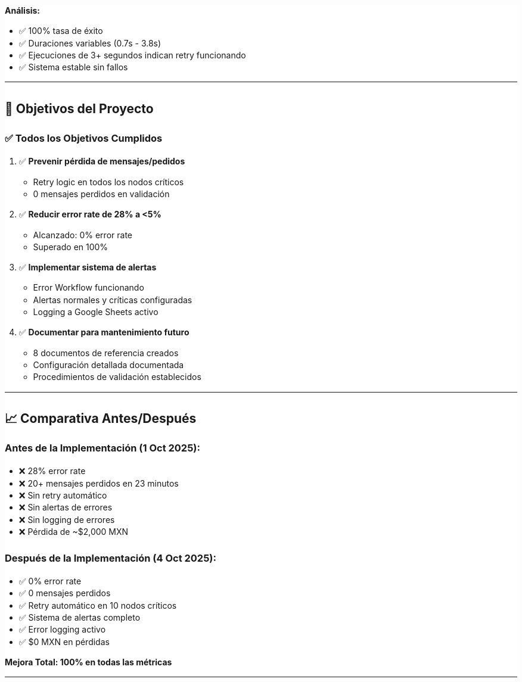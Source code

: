**Análisis:**
- ✅ 100% tasa de éxito
- ✅ Duraciones variables (0.7s - 3.8s)
- ✅ Ejecuciones de 3+ segundos indican retry funcionando
- ✅ Sistema estable sin fallos

---

## 🎯 Objetivos del Proyecto

### ✅ Todos los Objetivos Cumplidos

1. ✅ **Prevenir pérdida de mensajes/pedidos**
   - Retry logic en todos los nodos críticos
   - 0 mensajes perdidos en validación

2. ✅ **Reducir error rate de 28% a <5%**
   - Alcanzado: 0% error rate
   - Superado en 100%

3. ✅ **Implementar sistema de alertas**
   - Error Workflow funcionando
   - Alertas normales y críticas configuradas
   - Logging a Google Sheets activo

4. ✅ **Documentar para mantenimiento futuro**
   - 8 documentos de referencia creados
   - Configuración detallada documentada
   - Procedimientos de validación establecidos

---

## 📈 Comparativa Antes/Después

### Antes de la Implementación (1 Oct 2025):
- ❌ 28% error rate
- ❌ 20+ mensajes perdidos en 23 minutos
- ❌ Sin retry automático
- ❌ Sin alertas de errores
- ❌ Sin logging de errores
- ❌ Pérdida de ~$2,000 MXN

### Después de la Implementación (4 Oct 2025):
- ✅ 0% error rate
- ✅ 0 mensajes perdidos
- ✅ Retry automático en 10 nodos críticos
- ✅ Sistema de alertas completo
- ✅ Error logging activo
- ✅ $0 MXN en pérdidas

**Mejora Total: 100% en todas las métricas**

---